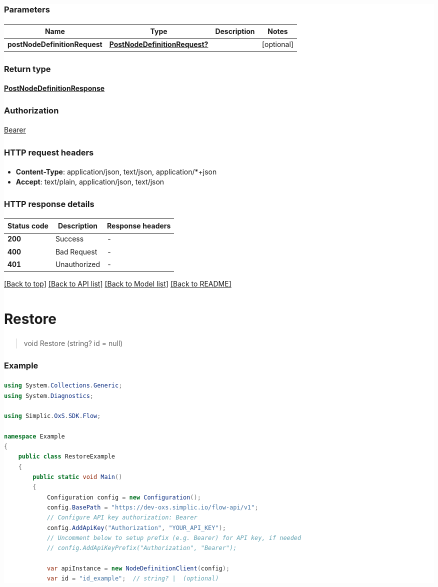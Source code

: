 ```csharp
```

### Parameters

| Name | Type | Description | Notes |
|------|------|-------------|-------|
| **postNodeDefinitionRequest** | [**PostNodeDefinitionRequest?**](PostNodeDefinitionRequest?.md) |  | [optional]  |

### Return type

[**PostNodeDefinitionResponse**](PostNodeDefinitionResponse.md)

### Authorization

[Bearer](../README.md#Bearer)

### HTTP request headers

 - **Content-Type**: application/json, text/json, application/*+json
 - **Accept**: text/plain, application/json, text/json


### HTTP response details
| Status code | Description | Response headers |
|-------------|-------------|------------------|
| **200** | Success |  -  |
| **400** | Bad Request |  -  |
| **401** | Unauthorized |  -  |

[[Back to top]](#) [[Back to API list]](../README.md#documentation-for-api-endpoints) [[Back to Model list]](../README.md#documentation-for-models) [[Back to README]](../README.md)

<a id="nodedefinitionrestorepost"></a>
# **Restore**
> void Restore (string? id = null)



### Example
```csharp
using System.Collections.Generic;
using System.Diagnostics;

using Simplic.OxS.SDK.Flow;

namespace Example
{
    public class RestoreExample
    {
        public static void Main()
        {
            Configuration config = new Configuration();
            config.BasePath = "https://dev-oxs.simplic.io/flow-api/v1";
            // Configure API key authorization: Bearer
            config.AddApiKey("Authorization", "YOUR_API_KEY");
            // Uncomment below to setup prefix (e.g. Bearer) for API key, if needed
            // config.AddApiKeyPrefix("Authorization", "Bearer");

            var apiInstance = new NodeDefinitionClient(config);
            var id = "id_example";  // string? |  (optional) 

```